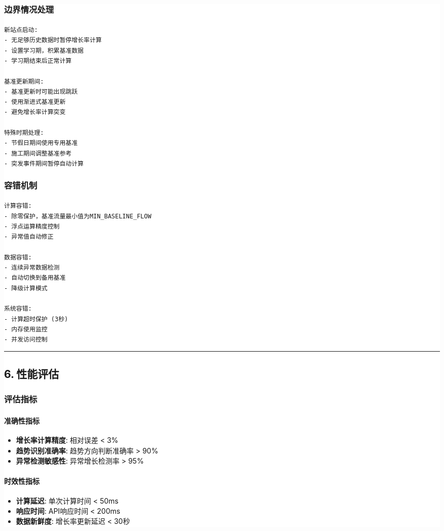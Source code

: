 ### 边界情况处理
```
新站点启动:
- 无足够历史数据时暂停增长率计算
- 设置学习期，积累基准数据
- 学习期结束后正常计算

基准更新期间:
- 基准更新时可能出现跳跃
- 使用渐进式基准更新
- 避免增长率计算突变

特殊时期处理:
- 节假日期间使用专用基准
- 施工期间调整基准参考
- 突发事件期间暂停自动计算
```

### 容错机制
```
计算容错:
- 除零保护，基准流量最小值为MIN_BASELINE_FLOW
- 浮点运算精度控制
- 异常值自动修正

数据容错:
- 连续异常数据检测
- 自动切换到备用基准
- 降级计算模式

系统容错:
- 计算超时保护 (3秒)
- 内存使用监控
- 并发访问控制
```

---

## 6. 性能评估

### 评估指标

#### 准确性指标
- **增长率计算精度**: 相对误差 < 3%
- **趋势识别准确率**: 趋势方向判断准确率 > 90%
- **异常检测敏感性**: 异常增长检测率 > 95%

#### 时效性指标
- **计算延迟**: 单次计算时间 < 50ms
- **响应时间**: API响应时间 < 200ms
- **数据新鲜度**: 增长率更新延迟 < 30秒
